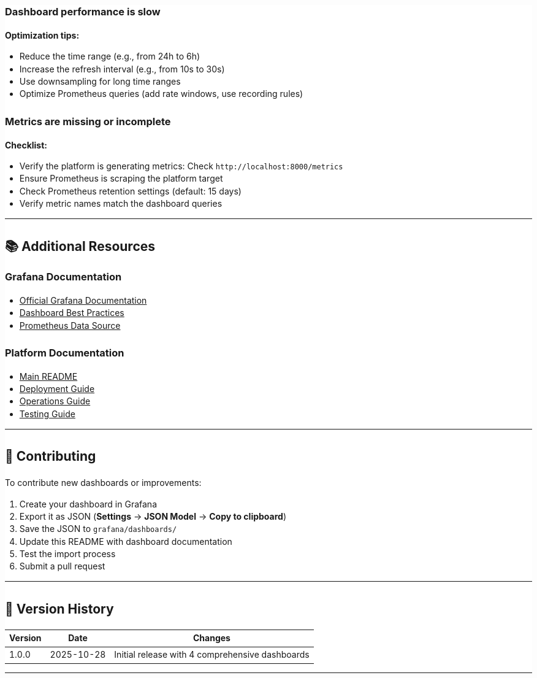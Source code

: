 ### Dashboard performance is slow

**Optimization tips:**
- Reduce the time range (e.g., from 24h to 6h)
- Increase the refresh interval (e.g., from 10s to 30s)
- Use downsampling for long time ranges
- Optimize Prometheus queries (add rate windows, use recording rules)

### Metrics are missing or incomplete

**Checklist:**
- Verify the platform is generating metrics: Check `http://localhost:8000/metrics`
- Ensure Prometheus is scraping the platform target
- Check Prometheus retention settings (default: 15 days)
- Verify metric names match the dashboard queries

---

## 📚 Additional Resources

### Grafana Documentation
- [Official Grafana Documentation](https://grafana.com/docs/grafana/latest/)
- [Dashboard Best Practices](https://grafana.com/docs/grafana/latest/best-practices/best-practices-for-creating-dashboards/)
- [Prometheus Data Source](https://grafana.com/docs/grafana/latest/datasources/prometheus/)

### Platform Documentation
- [Main README](../README.md)
- [Deployment Guide](../docs/DEPLOYMENT.md)
- [Operations Guide](../docs/OPERATIONS.md)
- [Testing Guide](../TESTING.md)

---

## 🤝 Contributing

To contribute new dashboards or improvements:

1. Create your dashboard in Grafana
2. Export it as JSON (**Settings** → **JSON Model** → **Copy to clipboard**)
3. Save the JSON to `grafana/dashboards/`
4. Update this README with dashboard documentation
5. Test the import process
6. Submit a pull request

---

## 📝 Version History

| Version | Date | Changes |
|---------|------|---------|
| 1.0.0 | 2025-10-28 | Initial release with 4 comprehensive dashboards |

---